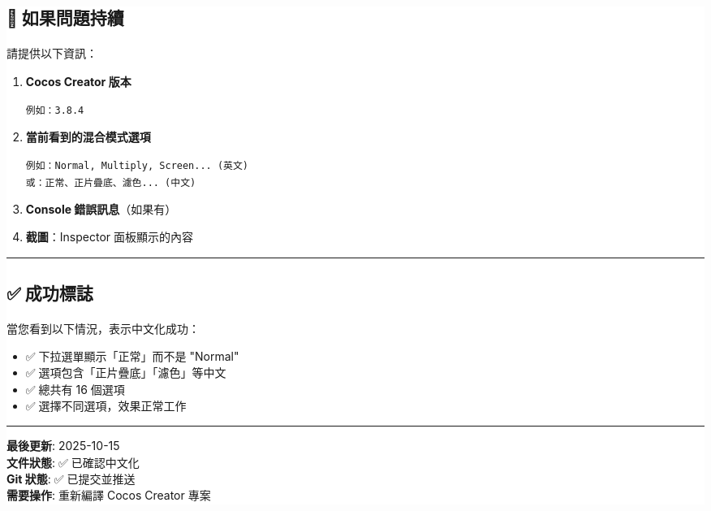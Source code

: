 
## 💬 如果問題持續

請提供以下資訊：

1. **Cocos Creator 版本**
   ```
   例如：3.8.4
   ```

2. **當前看到的混合模式選項**
   ```
   例如：Normal, Multiply, Screen... (英文)
   或：正常、正片疊底、濾色... (中文)
   ```

3. **Console 錯誤訊息**（如果有）

4. **截圖**：Inspector 面板顯示的內容

---

## ✅ 成功標誌

當您看到以下情況，表示中文化成功：

- ✅ 下拉選單顯示「正常」而不是 "Normal"
- ✅ 選項包含「正片疊底」「濾色」等中文
- ✅ 總共有 16 個選項
- ✅ 選擇不同選項，效果正常工作

---

**最後更新**: 2025-10-15  
**文件狀態**: ✅ 已確認中文化  
**Git 狀態**: ✅ 已提交並推送  
**需要操作**: 重新編譯 Cocos Creator 專案
